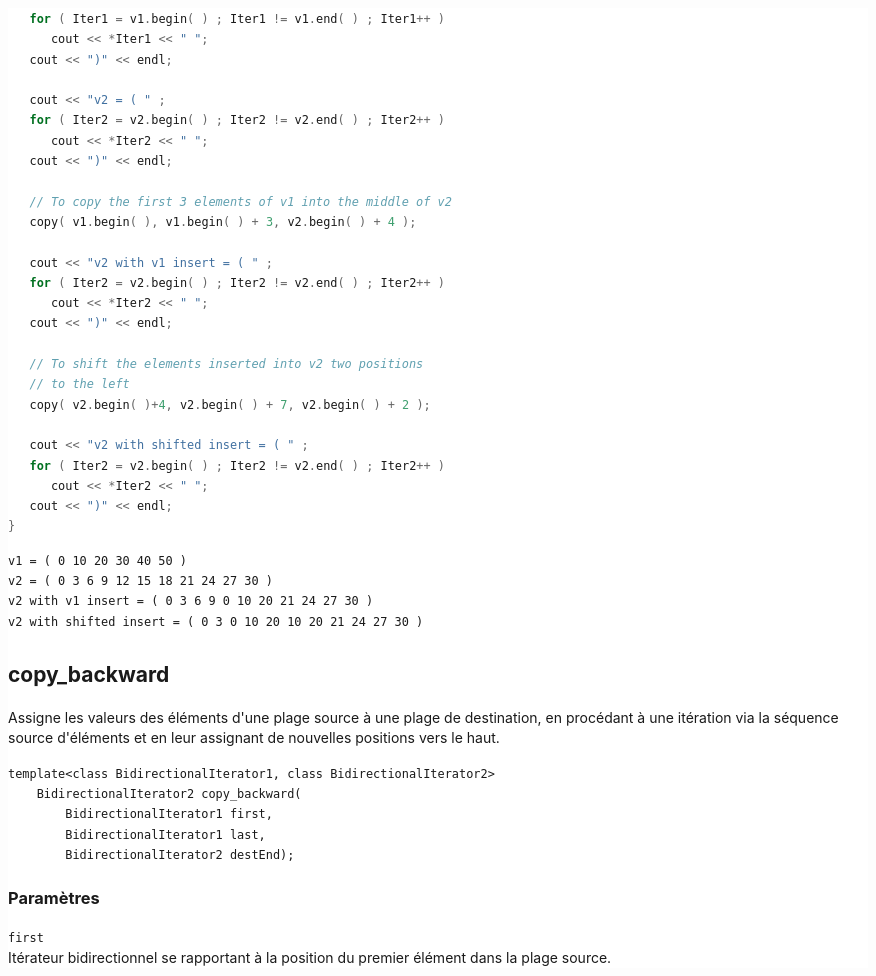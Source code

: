 ```cpp  
   for ( Iter1 = v1.begin( ) ; Iter1 != v1.end( ) ; Iter1++ )  
      cout << *Iter1 << " ";  
   cout << ")" << endl;  
  
   cout << "v2 = ( " ;  
   for ( Iter2 = v2.begin( ) ; Iter2 != v2.end( ) ; Iter2++ )  
      cout << *Iter2 << " ";  
   cout << ")" << endl;  
  
   // To copy the first 3 elements of v1 into the middle of v2  
   copy( v1.begin( ), v1.begin( ) + 3, v2.begin( ) + 4 );  
  
   cout << "v2 with v1 insert = ( " ;  
   for ( Iter2 = v2.begin( ) ; Iter2 != v2.end( ) ; Iter2++ )  
      cout << *Iter2 << " ";  
   cout << ")" << endl;  
  
   // To shift the elements inserted into v2 two positions  
   // to the left  
   copy( v2.begin( )+4, v2.begin( ) + 7, v2.begin( ) + 2 );  
  
   cout << "v2 with shifted insert = ( " ;  
   for ( Iter2 = v2.begin( ) ; Iter2 != v2.end( ) ; Iter2++ )  
      cout << *Iter2 << " ";  
   cout << ")" << endl;  
}  
```  
  
```Output  
v1 = ( 0 10 20 30 40 50 )  
v2 = ( 0 3 6 9 12 15 18 21 24 27 30 )  
v2 with v1 insert = ( 0 3 6 9 0 10 20 21 24 27 30 )  
v2 with shifted insert = ( 0 3 0 10 20 10 20 21 24 27 30 )  
```  
  
##  <a name="copy_backward"></a>  copy_backward  
 Assigne les valeurs des éléments d'une plage source à une plage de destination, en procédant à une itération via la séquence source d'éléments et en leur assignant de nouvelles positions vers le haut.  
  
```  
template<class BidirectionalIterator1, class BidirectionalIterator2>  
    BidirectionalIterator2 copy_backward(
        BidirectionalIterator1 first, 
        BidirectionalIterator1 last, 
        BidirectionalIterator2 destEnd);  
```  
  
### <a name="parameters"></a>Paramètres  
  `first`  
 Itérateur bidirectionnel se rapportant à la position du premier élément dans la plage source.  
  